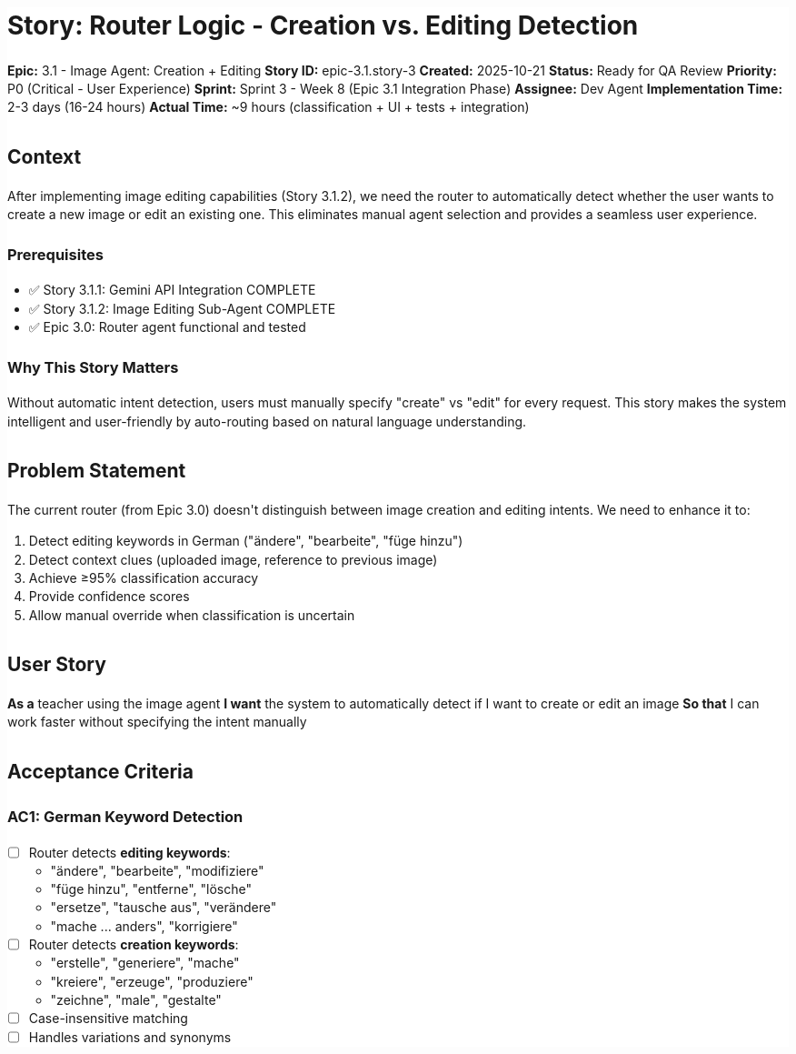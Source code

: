 # Story: Router Logic - Creation vs. Editing Detection

**Epic:** 3.1 - Image Agent: Creation + Editing
**Story ID:** epic-3.1.story-3
**Created:** 2025-10-21
**Status:** Ready for QA Review
**Priority:** P0 (Critical - User Experience)
**Sprint:** Sprint 3 - Week 8 (Epic 3.1 Integration Phase)
**Assignee:** Dev Agent
**Implementation Time:** 2-3 days (16-24 hours)
**Actual Time:** ~9 hours (classification + UI + tests + integration)

## Context

After implementing image editing capabilities (Story 3.1.2), we need the router to automatically detect whether the user wants to create a new image or edit an existing one. This eliminates manual agent selection and provides a seamless user experience.

### Prerequisites
- ✅ Story 3.1.1: Gemini API Integration COMPLETE
- ✅ Story 3.1.2: Image Editing Sub-Agent COMPLETE
- ✅ Epic 3.0: Router agent functional and tested

### Why This Story Matters
Without automatic intent detection, users must manually specify "create" vs "edit" for every request. This story makes the system intelligent and user-friendly by auto-routing based on natural language understanding.

## Problem Statement

The current router (from Epic 3.0) doesn't distinguish between image creation and editing intents. We need to enhance it to:
1. Detect editing keywords in German ("ändere", "bearbeite", "füge hinzu")
2. Detect context clues (uploaded image, reference to previous image)
3. Achieve ≥95% classification accuracy
4. Provide confidence scores
5. Allow manual override when classification is uncertain

## User Story

**As a** teacher using the image agent
**I want** the system to automatically detect if I want to create or edit an image
**So that** I can work faster without specifying the intent manually

## Acceptance Criteria

### AC1: German Keyword Detection
- [ ] Router detects **editing keywords**:
  - "ändere", "bearbeite", "modifiziere"
  - "füge hinzu", "entferne", "lösche"
  - "ersetze", "tausche aus", "verändere"
  - "mache ... anders", "korrigiere"
- [ ] Router detects **creation keywords**:
  - "erstelle", "generiere", "mache"
  - "kreiere", "erzeuge", "produziere"
  - "zeichne", "male", "gestalte"
- [ ] Case-insensitive matching
- [ ] Handles variations and synonyms

